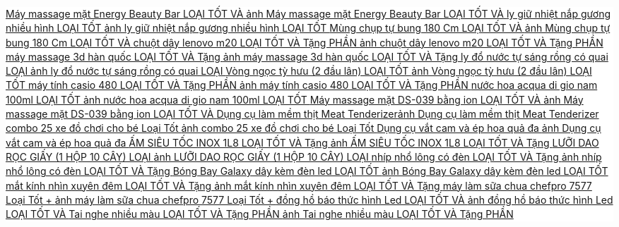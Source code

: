 [Máy massage mặt Energy Beauty Bar LOẠI TỐT VÀ ](https://xasaxa.com/v1/pd/may-massage-lam-thon-co-the-may-massage-mat-energy-beauty-bar-loai-tot-va/12288)[ảnh Máy massage mặt Energy Beauty Bar LOẠI TỐT VÀ ](https://xasaxa.com/v1/storage/may-massage-lam-thon-co-the/may-massage-mat-energy-beauty-bar-loai-tot-va.jpg) [ly giữ nhiệt nắp gương nhiều hình LOẠI TỐT ](https://xasaxa.com/v1/pd/phu-kien-uong-ca-phe-ly-giu-nhiet-nap-guong-nhieu-hinh-loai-tot/12287)[ảnh ly giữ nhiệt nắp gương nhiều hình LOẠI TỐT ](https://xasaxa.com/v1/storage/phu-kien-uong-ca-phe/ly-giu-nhiet-nap-guong-nhieu-hinh-loai-tot.jpg) [Mùng chụp tự bung 180 Cm LOẠI TỐT VÀ ](https://xasaxa.com/v1/pd/mung-cho-noi-mung-chup-tu-bung-180-cm-loai-tot-va/12286)[ảnh Mùng chụp tự bung 180 Cm LOẠI TỐT VÀ ](https://xasaxa.com/v1/storage/mung-cho-noi/mung-chup-tu-bung-180-cm-loai-tot-va.jpg) [chuột dây lenovo m20 LOẠI TỐT VÀ Tặng PHẦN ](https://xasaxa.com/v1/pd/chuot-choi-game-chuot-day-lenovo-m20-loai-tot-va-tang-phan/12285)[ảnh chuột dây lenovo m20 LOẠI TỐT VÀ Tặng PHẦN ](https://xasaxa.com/v1/storage/chuot-danh-cho-choi-game/chuot-day-lenovo-m20-loai-tot-va-tang-phan.jpg) [máy massage 3d hàn quốc LOẠI TỐT VÀ Tặng ](https://xasaxa.com/v1/pd/may-massage-lam-thon-co-the-may-massage-3d-han-quoc-loai-tot-va-tang/12284)[ảnh máy massage 3d hàn quốc LOẠI TỐT VÀ Tặng ](https://xasaxa.com/v1/storage/may-massage-lam-thon-co-the/may-massage-3d-han-quoc-loai-tot-va-tang.jpg) [ly đổ nước tự sáng rồng có quai LOẠI ](https://xasaxa.com/v1/pd/linh-kien-den-ly-do-nuoc-tu-sang-rong-co-quai-loai/12283)[ảnh ly đổ nước tự sáng rồng có quai LOẠI ](https://xasaxa.com/v1/storage/linh-kien-den/ly-do-nuoc-tu-sang-rong-co-quai-loai.jpg) [Vòng ngọc tỳ hưu (2 đầu lân) LOẠI TỐT ](https://xasaxa.com/v1/pd/vong-tay-vong-ngoc-ty-huu-2-dau-lan-loai-tot/12282)[ảnh Vòng ngọc tỳ hưu (2 đầu lân) LOẠI TỐT ](https://xasaxa.com/v1/storage/vong-tay-nam/vong-ngoc-ty-huu-2-dau-lan-loai-tot.jpg) [máy tính casio 480 LOẠI TỐT VÀ Tặng PHẦN ](https://xasaxa.com/v1/pd/dong-ho-casual-may-tinh-casio-480-loai-tot-va-tang-phan/12281)[ảnh máy tính casio 480 LOẠI TỐT VÀ Tặng PHẦN ](https://xasaxa.com/v1/storage/dong-ho-casual-nam-gioi/may-tinh-casio-480-loai-tot-va-tang-phan.jpg) [nước hoa acqua di gio nam 100ml LOẠI TỐT ](https://xasaxa.com/v1/pd/nam-nuoc-hoa-acqua-di-gio-nam-100ml-loai-tot/12280)[ảnh nước hoa acqua di gio nam 100ml LOẠI TỐT ](https://xasaxa.com/v1/storage/nuoc-hoa-nam/nuoc-hoa-acqua-di-gio-nam-100ml-loai-tot.jpg) [Máy massage mặt DS-039 bằng ion LOẠI TỐT VÀ ](https://xasaxa.com/v1/pd/may-massage-lam-thon-co-the-may-massage-mat-ds-039-bang-ion-loai-tot-va/12279)[ảnh Máy massage mặt DS-039 bằng ion LOẠI TỐT VÀ ](https://xasaxa.com/v1/storage/may-massage-lam-thon-co-the/may-massage-mat-ds-039-bang-ion-loai-tot-va.jpg) [Dụng cụ làm mềm thịt Meat Tenderizer](https://xasaxa.com/v1/pd/dung-cu-nau-thit-dung-cu-lam-mem-thit-meat-tenderizer/12278)[ảnh Dụng cụ làm mềm thịt Meat Tenderizer](https://xasaxa.com/v1/storage/dung-cu-nau-nuong-thit/dung-cu-lam-mem-thit-meat-tenderizer.jpg) [combo 25 xe đồ chơi cho bé Loại Tốt ](https://xasaxa.com/v1/pd/do-choi-van-dong-trong-nha-combo-25-xe-do-choi-cho-be-loai-tot/12277)[ảnh combo 25 xe đồ chơi cho bé Loại Tốt ](https://xasaxa.com/v1/storage/bo-do-choi-van-dong-trong-nha/combo-25-xe-do-choi-cho-be-loai-tot.jpg) [Dụng cụ vắt cam và ép hoa quả đa ](https://xasaxa.com/v1/pd/phu-kien-thay-the-bo-loc-dung-cu-vat-cam-va-ep-hoa-qua-da/12276)[ảnh Dụng cụ vắt cam và ép hoa quả đa ](https://xasaxa.com/v1/storage/may-loc-nuoc/dung-cu-vat-cam-va-ep-hoa-qua-da.jpg) [ẤM SIÊU TỐC INOX 1L8 LOẠI TỐT VÀ Tặng ](https://xasaxa.com/v1/pd/do-dung-uong-nuoc-dac-biet-am-sieu-toc-inox-1l8-loai-tot-va-tang/12275)[ảnh ẤM SIÊU TỐC INOX 1L8 LOẠI TỐT VÀ Tặng ](https://xasaxa.com/v1/storage/do-dung-uong-nuoc-dac-biet/am-sieu-toc-inox-1l8-loai-tot-va-tang.jpg) [LƯỠI DAO RỌC GIẤY (1 HỘP 10 CÂY) LOẠI ](https://xasaxa.com/v1/pd/bo-dao-luoi-dao-roc-giay-1-hop-10-cay-loai/12274)[ảnh LƯỠI DAO RỌC GIẤY (1 HỘP 10 CÂY) LOẠI ](https://xasaxa.com/v1/storage/dung-cu-mai-dao-cao-cap/luoi-dao-roc-giay-1-hop-10-cay-loai.jpg) [nhíp nhổ lông có đèn LOẠI TỐT VÀ Tặng ](https://xasaxa.com/v1/pd/cham-soc-da-mat-nhip-nho-long-co-den-loai-tot-va-tang/12273)[ảnh nhíp nhổ lông có đèn LOẠI TỐT VÀ Tặng ](https://xasaxa.com/v1/storage/dung-cu-cham-soc-da-mat/nhip-nho-long-co-den-loai-tot-va-tang.jpg) [Bóng Bay Galaxy dây kèm đèn led LOẠI TỐT ](https://xasaxa.com/v1/pd/den-dung-bong-bay-galaxy-day-kem-den-led-loai-tot/12272)[ảnh Bóng Bay Galaxy dây kèm đèn led LOẠI TỐT ](https://xasaxa.com/v1/storage/den-dung-kieu/bong-bay-galaxy-day-kem-den-led-loai-tot.jpg) [mắt kính nhìn xuyên đêm LOẠI TỐT VÀ Tặng ](https://xasaxa.com/v1/pd/kinh-mat-nam-mat-kinh-nhin-xuyen-dem-loai-tot-va-tang/12271)[ảnh mắt kính nhìn xuyên đêm LOẠI TỐT VÀ Tặng ](https://xasaxa.com/v1/storage/kinh-mat-danh-cho-nam/mat-kinh-nhin-xuyen-dem-loai-tot-va-tang.jpg) [máy làm sữa chua chefpro 7577 Loại Tốt + ](https://xasaxa.com/v1/pd/thiet-bi-phu-kien-gia-dung-bep-may-lam-sua-chua-chefpro-7577-loai-tot/12270)[ảnh máy làm sữa chua chefpro 7577 Loại Tốt + ](https://xasaxa.com/v1/storage/phu-kien-may-tron/may-lam-sua-chua-chefpro-7577-loai-tot.jpg) [đồng hồ báo thức hình Led LOẠI TỐT VÀ ](https://xasaxa.com/v1/pd/dong-ho-thoi-trang-dong-ho-bao-thuc-hinh-led-loai-tot-va/12269)[ảnh đồng hồ báo thức hình Led LOẠI TỐT VÀ ](https://xasaxa.com/v1/storage/dong-ho-thoi-trang-danh-cho-nam-gioi/dong-ho-bao-thuc-hinh-led-loai-tot-va.jpg) [Tai nghe nhiều màu LOẠI TỐT VÀ Tặng PHẦN ](https://xasaxa.com/v1/pd/tai-nghe-nhet-tai-tai-nghe-nhieu-mau-loai-tot-va-tang-phan/12268)[ảnh Tai nghe nhiều màu LOẠI TỐT VÀ Tặng PHẦN ](https://xasaxa.com/v1/storage/tai-nghe-nhet-tai/tai-nghe-nhieu-mau-loai-tot-va-tang-phan.jpg)